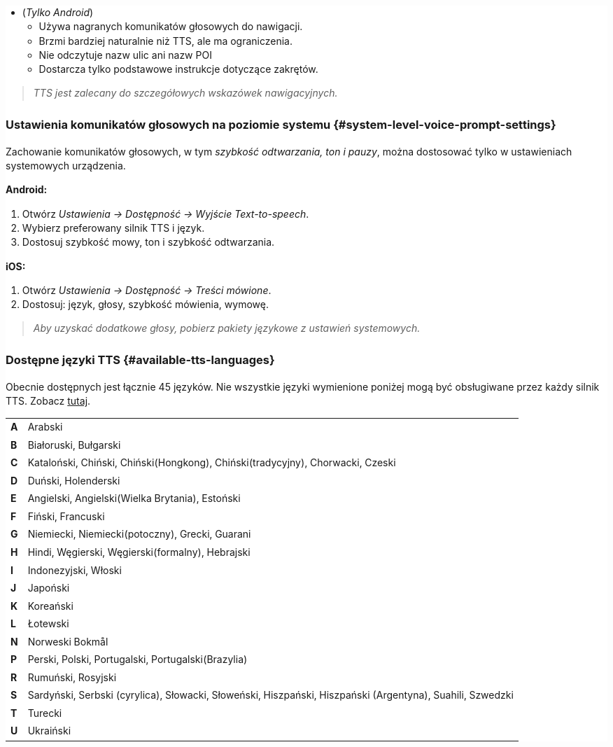 - **<Translate android="true" ids="shared_string_recorded"/>** (*Tylko Android*)
    - Używa nagranych komunikatów głosowych do nawigacji.
    - Brzmi bardziej naturalnie niż TTS, ale ma ograniczenia.
    - Nie odczytuje nazw ulic ani nazw POI
    - Dostarcza tylko podstawowe instrukcje dotyczące zakrętów.

> *TTS jest zalecany do szczegółowych wskazówek nawigacyjnych.*


### Ustawienia komunikatów głosowych na poziomie systemu {#system-level-voice-prompt-settings}

Zachowanie komunikatów głosowych, w tym *szybkość odtwarzania, ton i pauzy*, można dostosować tylko w ustawieniach systemowych urządzenia.

**Android:**

1. Otwórz *Ustawienia → Dostępność → Wyjście Text-to-speech*.
2. Wybierz preferowany silnik TTS i język.
3. Dostosuj szybkość mowy, ton i szybkość odtwarzania.

**iOS:**

1. Otwórz *Ustawienia → Dostępność → Treści mówione*.
2. Dostosuj: język, głosy, szybkość mówienia, wymowę.

> *Aby uzyskać dodatkowe głosy, pobierz pakiety językowe z ustawień systemowych.*


### Dostępne języki TTS {#available-tts-languages}

Obecnie dostępnych jest łącznie 45 języków. Nie wszystkie języki wymienione poniżej mogą być obsługiwane przez każdy silnik TTS. Zobacz [tutaj](https://accessibleandroid.com/list-of-languages-with-available-tts-engines-on-android/).

| | |
| :--- | :--- |
| **А** | Arabski |
| **B** | Białoruski, Bułgarski |
| **C** | Kataloński, Chiński, Chiński(Hongkong), Chiński(tradycyjny), Chorwacki, Czeski |  
| **D** | Duński, Holenderski |
| **E** | Angielski, Angielski(Wielka Brytania), Estoński |
| **F** | Fiński, Francuski |
| **G** | Niemiecki, Niemiecki(potoczny), Grecki, Guarani |
| **H** | Hindi, Węgierski, Węgierski(formalny), Hebrajski |
| **I** | Indonezyjski, Włoski |
| **J** | Japoński |
| **K** | Koreański  |
| **L** | Łotewski |
| **N** | Norweski Bokmål  |
| **P** | Perski, Polski, Portugalski, Portugalski(Brazylia) |  
| **R** | Rumuński, Rosyjski  |
| **S** | Sardyński, Serbski (cyrylica), Słowacki, Słoweński, Hiszpański, Hiszpański (Argentyna), Suahili, Szwedzki  |
| **T** | Turecki  |
| **U** | Ukraiński  |